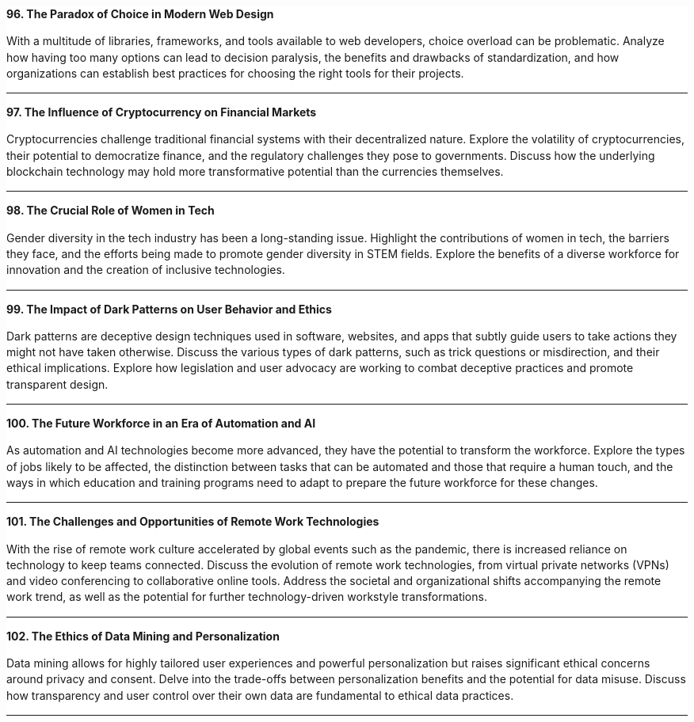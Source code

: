 
**96. The Paradox of Choice in Modern Web Design**

With a multitude of libraries, frameworks, and tools available to web developers, choice overload can be problematic. Analyze how having too many options can lead to decision paralysis, the benefits and drawbacks of standardization, and how organizations can establish best practices for choosing the right tools for their projects.

---

**97. The Influence of Cryptocurrency on Financial Markets**

Cryptocurrencies challenge traditional financial systems with their decentralized nature. Explore the volatility of cryptocurrencies, their potential to democratize finance, and the regulatory challenges they pose to governments. Discuss how the underlying blockchain technology may hold more transformative potential than the currencies themselves.

---

**98. The Crucial Role of Women in Tech**

Gender diversity in the tech industry has been a long-standing issue. Highlight the contributions of women in tech, the barriers they face, and the efforts being made to promote gender diversity in STEM fields. Explore the benefits of a diverse workforce for innovation and the creation of inclusive technologies.

---

**99. The Impact of Dark Patterns on User Behavior and Ethics**

Dark patterns are deceptive design techniques used in software, websites, and apps that subtly guide users to take actions they might not have taken otherwise. Discuss the various types of dark patterns, such as trick questions or misdirection, and their ethical implications. Explore how legislation and user advocacy are working to combat deceptive practices and promote transparent design.

---

**100. The Future Workforce in an Era of Automation and AI**

As automation and AI technologies become more advanced, they have the potential to transform the workforce. Explore the types of jobs likely to be affected, the distinction between tasks that can be automated and those that require a human touch, and the ways in which education and training programs need to adapt to prepare the future workforce for these changes.

---

**101. The Challenges and Opportunities of Remote Work Technologies**

With the rise of remote work culture accelerated by global events such as the pandemic, there is increased reliance on technology to keep teams connected. Discuss the evolution of remote work technologies, from virtual private networks (VPNs) and video conferencing to collaborative online tools. Address the societal and organizational shifts accompanying the remote work trend, as well as the potential for further technology-driven workstyle transformations.

---

**102. The Ethics of Data Mining and Personalization**

Data mining allows for highly tailored user experiences and powerful personalization but raises significant ethical concerns around privacy and consent. Delve into the trade-offs between personalization benefits and the potential for data misuse. Discuss how transparency and user control over their own data are fundamental to ethical data practices.

---